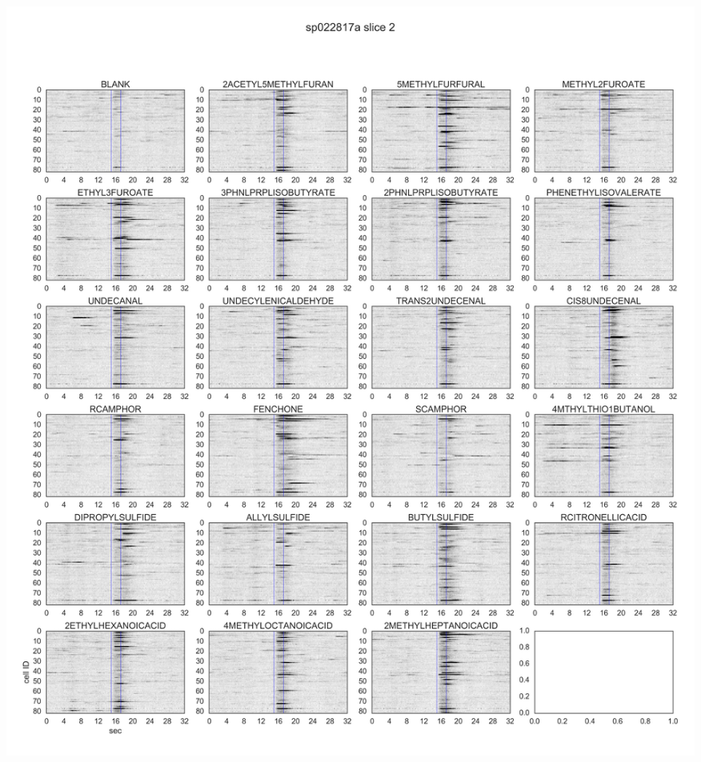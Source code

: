 <img src="https://raw.githubusercontent.com/stanlp86/myPiriform/f56f0ab23505018769da47f139557eec3648719e/notebooks/qc/sp022817a/byOdor_trialAves2_exc.png"/>